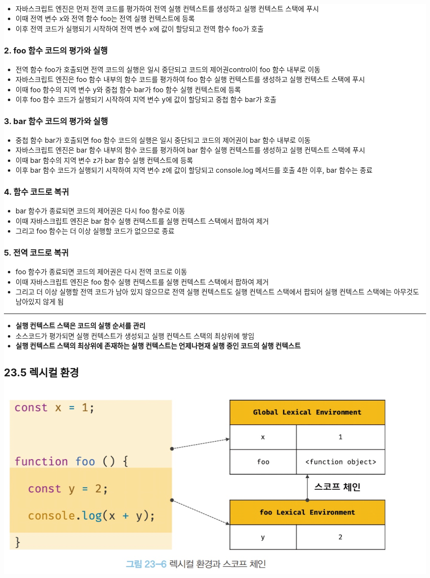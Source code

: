 - 자바스크립트 엔진은 먼저 전역 코드를 평가하여 전역 실행 컨텍스트를 생성하고 실행 컨텍스트 스택에 푸시
- 이때 전역 변수 x와 전역 함수 foo는 전역 실행 컨텍스트에 등록
- 이후 전역 코드가 실행되기 시작하여 전역 변수 x에 값이 할당되고 전역 함수 foo가 호출

### 2. foo 함수 코드의 평가와 실행

- 전역 함수 foo가 호출되면 전역 코드의 실행은 일시 중단되고 코드의 제어권control이 foo 함수 내부로 이동
- 자바스크립트 엔진은 foo 함수 내부의 함수 코드를 평가하여 foo 함수 실행 컨텍스트를 생성하고 실행 컨텍스트 스택에 푸시
- 이때 foo 함수의 지역 변수 y와 중첩 함수 bar가 foo 함수 실행 컨텍스트에 등록
- 이후 foo 함수 코드가 실행되기 시작하여 지역 변수 y에 값이 할당되고 중첩 함수 bar가 호출

### 3. bar 함수 코드의 평가와 실행

- 중첩 함수 bar가 호출되면 foo 함수 코드의 실행은 일시 중단되고 코드의 제어권이 bar 함수 내부로 이동
- 자바스크립트 엔진은 bar 함수 내부의 함수 코드를 평가하여 bar 함수 실행 컨텍스트를 생성하고 실행 컨텍스트 스택에 푸시
- 이때 bar 함수의 지역 변수 z가 bar 함수 실행 컨텍스트에 등록
- 이후 bar 함수 코드가 실행되기 시작하여 지역 변수 z에 값이 할당되고 console.log 메서드를 호출 4한 이후, bar 함수는 종료

### 4. 함수 코드로 복귀

- bar 함수가 종료되면 코드의 제어권은 다시 foo 함수로 이동
- 이때 자바스크립트 엔진은 bar 함수 실행 컨텍스트를 실행 컨텍스트 스택에서 팝하여 제거
- 그리고 foo 함수는 더 이상 실행할 코드가 없으므로 종료

### 5. 전역 코드로 복귀

- foo 함수가 종료되면 코드의 제어권은 다시 전역 코드로 이동
- 이때 자바스크립트 엔진은 foo 함수 실행 컨텍스트를 실행 컨텍스트 스택에서 팝하여 제거
- 그리고 더 이상 실행할 전역 코드가 남아 있지 않으므로 전역 실행 컨텍스트도 실행 컨텍스트 스택에서 팝되어 실행 컨텍스트 스택에는 아무것도 남아있지 않게 됨

---

- **실행 컨텍스트 스택은 코드의 실행 순서를 관리**
- 소스코드가 평가되면 실행 컨텍스트가 생성되고 실행 컨텍스트 스택의 최상위에 쌓임
- **실행 컨텍스트 스택의 최상위에 존재하는 실행 컨텍스트는 언제나현재 실행 중인 코드의 실행 컨텍스트**

## 23.5 렉시컬 환경

![](./public/chap23/23-7.png)
